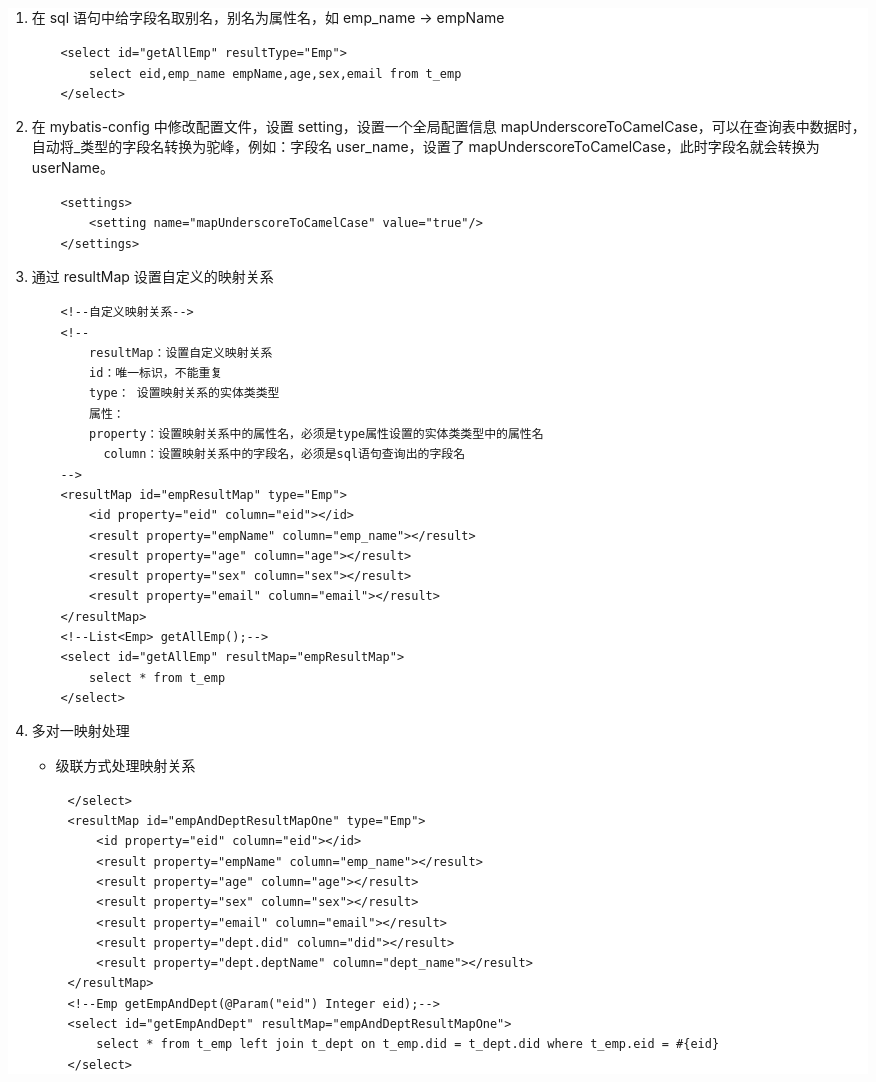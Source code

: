 1. 在 sql 语句中给字段名取别名，别名为属性名，如 emp_name -> empName

    ```代码
        <select id="getAllEmp" resultType="Emp">
            select eid,emp_name empName,age,sex,email from t_emp
        </select>
    ```

2. 在 mybatis-config 中修改配置文件，设置 setting，设置一个全局配置信息 mapUnderscoreToCamelCase，可以在查询表中数据时，自动将_类型的字段名转换为驼峰，例如：字段名 user_name，设置了 mapUnderscoreToCamelCase，此时字段名就会转换为 userName。

    ```代码
        <settings>
            <setting name="mapUnderscoreToCamelCase" value="true"/>
        </settings>
    ```

3. 通过 resultMap 设置自定义的映射关系

    ```代码
        <!--自定义映射关系-->
        <!--
            resultMap：设置自定义映射关系
            id：唯一标识，不能重复
            type： 设置映射关系的实体类类型
            属性：
            property：设置映射关系中的属性名，必须是type属性设置的实体类类型中的属性名
              column：设置映射关系中的字段名，必须是sql语句查询出的字段名
        -->
        <resultMap id="empResultMap" type="Emp">
            <id property="eid" column="eid"></id>
            <result property="empName" column="emp_name"></result>
            <result property="age" column="age"></result>
            <result property="sex" column="sex"></result>
            <result property="email" column="email"></result>
        </resultMap>
        <!--List<Emp> getAllEmp();-->
        <select id="getAllEmp" resultMap="empResultMap">
            select * from t_emp
        </select>
    ```

4. 多对一映射处理

    - 级联方式处理映射关系

   ```代码
        </select>
        <resultMap id="empAndDeptResultMapOne" type="Emp">
            <id property="eid" column="eid"></id>
            <result property="empName" column="emp_name"></result>
            <result property="age" column="age"></result>
            <result property="sex" column="sex"></result>
            <result property="email" column="email"></result>
            <result property="dept.did" column="did"></result>
            <result property="dept.deptName" column="dept_name"></result>
        </resultMap>
        <!--Emp getEmpAndDept(@Param("eid") Integer eid);-->
        <select id="getEmpAndDept" resultMap="empAndDeptResultMapOne">
            select * from t_emp left join t_dept on t_emp.did = t_dept.did where t_emp.eid = #{eid}
        </select>
   ```
